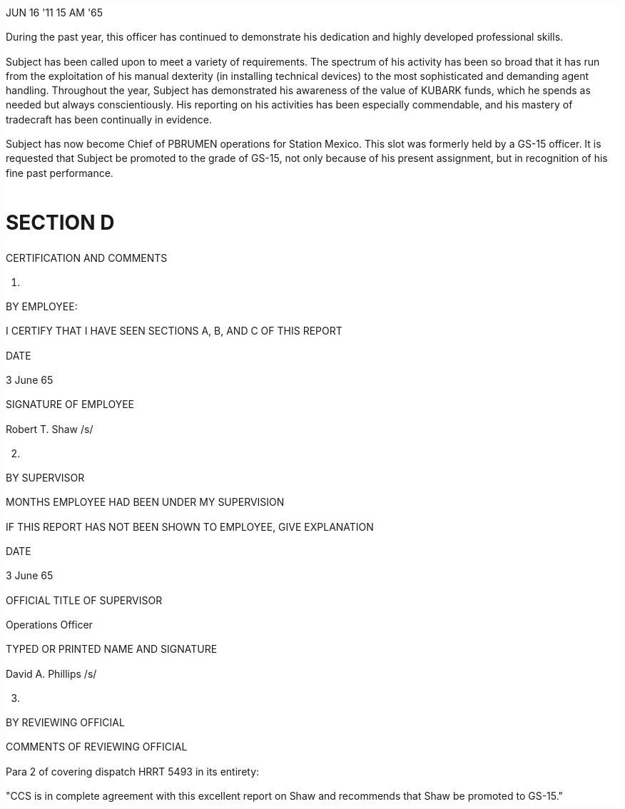 JUN 16 '11 15 AM '65

During the past year, this officer has continued to demonstrate his dedication and highly developed professional skills.

Subject has been called upon to meet a variety of requirements. The spectrum of his activity has been so broad that it has run from the exploitation of his manual dexterity (in installing technical devices) to the most sophisticated and demanding agent handling. Throughout the year, Subject has demonstrated his awareness of the value of KUBARK funds, which he spends as needed but always conscientiously. His reporting on his activities has been especially commendable, and his mastery of tradecraft has been continually in evidence.

Subject has now become Chief of PBRUMEN operations for Station Mexico. This slot was formerly held by a GS-15 officer. It is requested that Subject be promoted to the grade of GS-15, not only because of his present assignment, but in recognition of his fine past performance.

# SECTION D

CERTIFICATION AND COMMENTS

1. 
BY EMPLOYEE:

I CERTIFY THAT I HAVE SEEN SECTIONS A, B, AND C OF THIS REPORT

DATE

3 June 65

SIGNATURE OF EMPLOYEE

Robert T. Shaw /s/

2. 
BY SUPERVISOR

MONTHS EMPLOYEE HAD BEEN UNDER MY SUPERVISION

IF THIS REPORT HAS NOT BEEN SHOWN TO EMPLOYEE, GIVE EXPLANATION

DATE

3 June 65

OFFICIAL TITLE OF SUPERVISOR

Operations Officer

TYPED OR PRINTED NAME AND SIGNATURE

David A. Phillips /s/

3. 
BY REVIEWING OFFICIAL

COMMENTS OF REVIEWING OFFICIAL

Para 2 of covering dispatch HRRT 5493 in its entirety:

"CCS is in complete agreement with this excellent report on Shaw and recommends that Shaw be promoted to GS-15."
